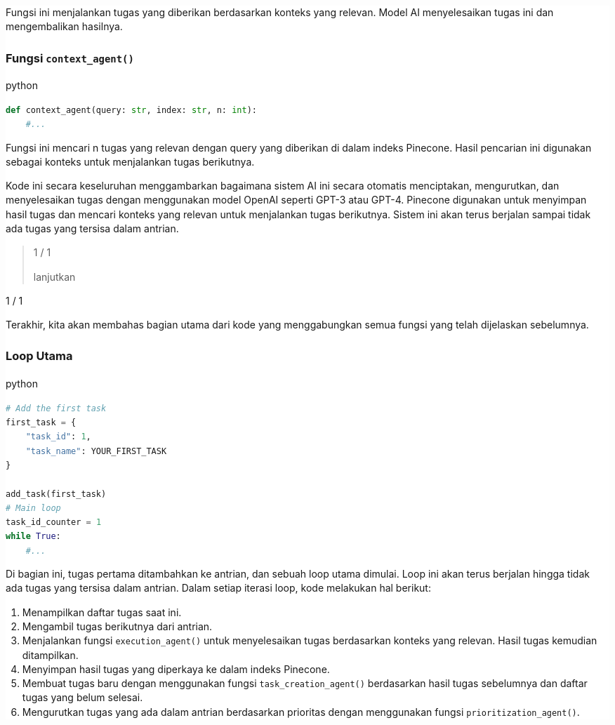 Fungsi ini menjalankan tugas yang diberikan berdasarkan konteks yang relevan. Model AI menyelesaikan tugas ini dan mengembalikan hasilnya.

### Fungsi `context_agent()`

python

```python
def context_agent(query: str, index: str, n: int):
    #...
```

Fungsi ini mencari n tugas yang relevan dengan query yang diberikan di dalam indeks Pinecone. Hasil pencarian ini digunakan sebagai konteks untuk menjalankan tugas berikutnya.

Kode ini secara keseluruhan menggambarkan bagaimana sistem AI ini secara otomatis menciptakan, mengurutkan, dan menyelesaikan tugas dengan menggunakan model OpenAI seperti GPT-3 atau GPT-4. Pinecone digunakan untuk menyimpan hasil tugas dan mencari konteks yang relevan untuk menjalankan tugas berikutnya. Sistem ini akan terus berjalan sampai tidak ada tugas yang tersisa dalam antrian.

> 1 / 1
> 
> lanjutkan

1 / 1

Terakhir, kita akan membahas bagian utama dari kode yang menggabungkan semua fungsi yang telah dijelaskan sebelumnya.

### Loop Utama

python

```python
# Add the first task
first_task = {
    "task_id": 1,
    "task_name": YOUR_FIRST_TASK
}

add_task(first_task)
# Main loop
task_id_counter = 1
while True:
    #...
```

Di bagian ini, tugas pertama ditambahkan ke antrian, dan sebuah loop utama dimulai. Loop ini akan terus berjalan hingga tidak ada tugas yang tersisa dalam antrian. Dalam setiap iterasi loop, kode melakukan hal berikut:

1.  Menampilkan daftar tugas saat ini.
2.  Mengambil tugas berikutnya dari antrian.
3.  Menjalankan fungsi `execution_agent()` untuk menyelesaikan tugas berdasarkan konteks yang relevan. Hasil tugas kemudian ditampilkan.
4.  Menyimpan hasil tugas yang diperkaya ke dalam indeks Pinecone.
5.  Membuat tugas baru dengan menggunakan fungsi `task_creation_agent()` berdasarkan hasil tugas sebelumnya dan daftar tugas yang belum selesai.
6.  Mengurutkan tugas yang ada dalam antrian berdasarkan prioritas dengan menggunakan fungsi `prioritization_agent()`.
